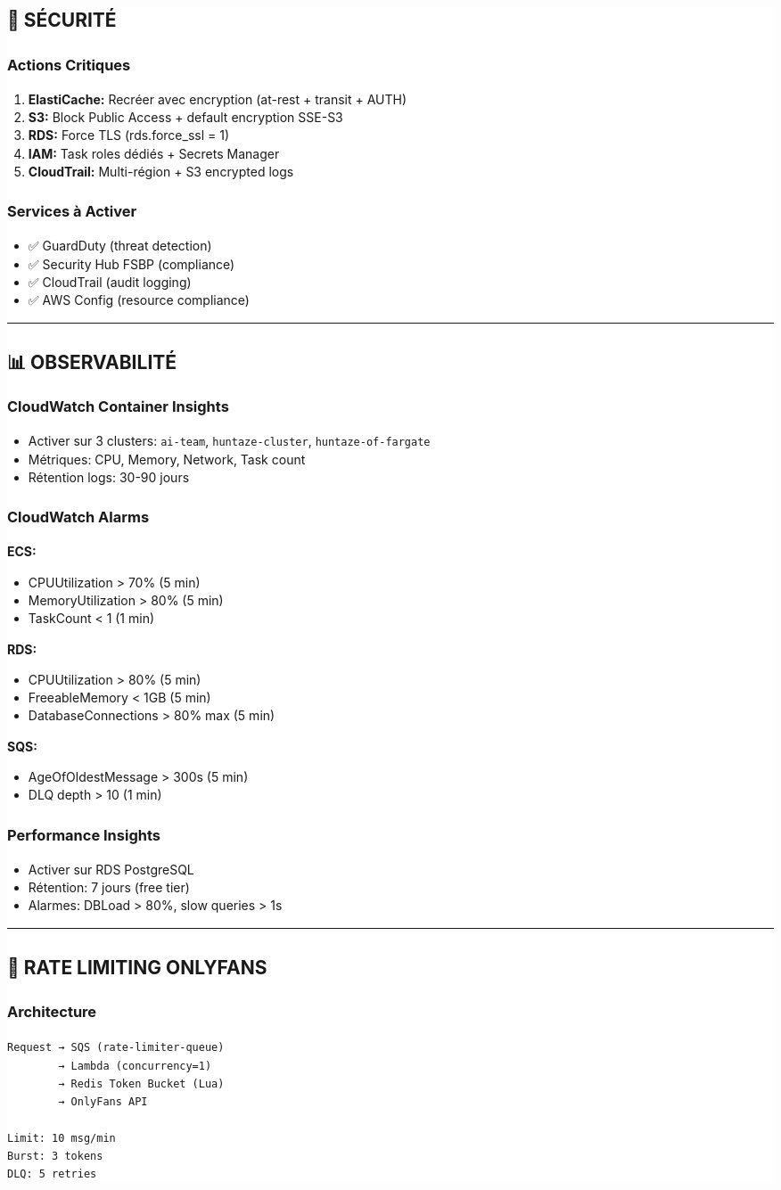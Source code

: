 
## 🔐 SÉCURITÉ

### Actions Critiques
1. **ElastiCache:** Recréer avec encryption (at-rest + transit + AUTH)
2. **S3:** Block Public Access + default encryption SSE-S3
3. **RDS:** Force TLS (rds.force_ssl = 1)
4. **IAM:** Task roles dédiés + Secrets Manager
5. **CloudTrail:** Multi-région + S3 encrypted logs

### Services à Activer
- ✅ GuardDuty (threat detection)
- ✅ Security Hub FSBP (compliance)
- ✅ CloudTrail (audit logging)
- ✅ AWS Config (resource compliance)

---

## 📊 OBSERVABILITÉ

### CloudWatch Container Insights
- Activer sur 3 clusters: `ai-team`, `huntaze-cluster`, `huntaze-of-fargate`
- Métriques: CPU, Memory, Network, Task count
- Rétention logs: 30-90 jours

### CloudWatch Alarms
**ECS:**
- CPUUtilization > 70% (5 min)
- MemoryUtilization > 80% (5 min)
- TaskCount < 1 (1 min)

**RDS:**
- CPUUtilization > 80% (5 min)
- FreeableMemory < 1GB (5 min)
- DatabaseConnections > 80% max (5 min)

**SQS:**
- AgeOfOldestMessage > 300s (5 min)
- DLQ depth > 10 (1 min)

### Performance Insights
- Activer sur RDS PostgreSQL
- Rétention: 7 jours (free tier)
- Alarmes: DBLoad > 80%, slow queries > 1s

---

## 🎯 RATE LIMITING ONLYFANS

### Architecture
```
Request → SQS (rate-limiter-queue)
        → Lambda (concurrency=1)
        → Redis Token Bucket (Lua)
        → OnlyFans API

Limit: 10 msg/min
Burst: 3 tokens
DLQ: 5 retries
```
